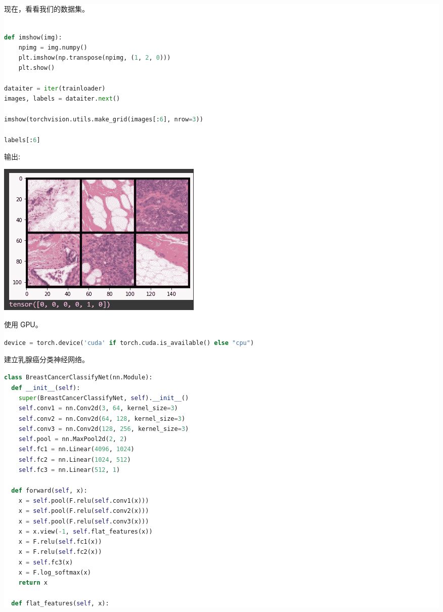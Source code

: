 现在，看看我们的数据集。

```py

def imshow(img):
    npimg = img.numpy()
    plt.imshow(np.transpose(npimg, (1, 2, 0)))
    plt.show()

dataiter = iter(trainloader)
images, labels = dataiter.next()

imshow(torchvision.utils.make_grid(images[:6], nrow=3))

labels[:6]
```

输出:

![Neural network output ](img/e0a0926b556fc9dcd234cb7416b45189.png)

使用 GPU。

```py
device = torch.device('cuda' if torch.cuda.is_available() else "cpu")
```

建立乳腺癌分类神经网络。

```py
class BreastCancerClassifyNet(nn.Module):
  def __init__(self):
    super(BreastCancerClassifyNet, self).__init__()
    self.conv1 = nn.Conv2d(3, 64, kernel_size=3)
    self.conv2 = nn.Conv2d(64, 128, kernel_size=3)
    self.conv3 = nn.Conv2d(128, 256, kernel_size=3)
    self.pool = nn.MaxPool2d(2, 2)
    self.fc1 = nn.Linear(4096, 1024)
    self.fc2 = nn.Linear(1024, 512)
    self.fc3 = nn.Linear(512, 1)

  def forward(self, x):
    x = self.pool(F.relu(self.conv1(x)))
    x = self.pool(F.relu(self.conv2(x)))
    x = self.pool(F.relu(self.conv3(x)))
    x = x.view(-1, self.flat_features(x))
    x = F.relu(self.fc1(x))
    x = F.relu(self.fc2(x))
    x = self.fc3(x)
    x = F.log_softmax(x)
    return x

  def flat_features(self, x):
```